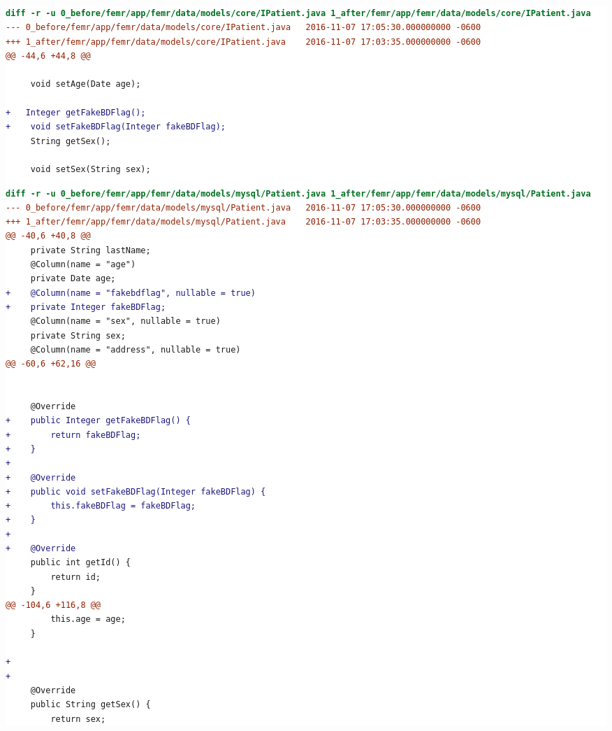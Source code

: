 ```diff
diff -r -u 0_before/femr/app/femr/data/models/core/IPatient.java 1_after/femr/app/femr/data/models/core/IPatient.java
--- 0_before/femr/app/femr/data/models/core/IPatient.java	2016-11-07 17:05:30.000000000 -0600
+++ 1_after/femr/app/femr/data/models/core/IPatient.java	2016-11-07 17:03:35.000000000 -0600
@@ -44,6 +44,8 @@
 
     void setAge(Date age);
 
+ 	Integer getFakeBDFlag();
+    void setFakeBDFlag(Integer fakeBDFlag);    
     String getSex();
 
     void setSex(String sex);
```

```diff
diff -r -u 0_before/femr/app/femr/data/models/mysql/Patient.java 1_after/femr/app/femr/data/models/mysql/Patient.java
--- 0_before/femr/app/femr/data/models/mysql/Patient.java	2016-11-07 17:05:30.000000000 -0600
+++ 1_after/femr/app/femr/data/models/mysql/Patient.java	2016-11-07 17:03:35.000000000 -0600
@@ -40,6 +40,8 @@
     private String lastName;
     @Column(name = "age")
     private Date age;
+    @Column(name = "fakebdflag", nullable = true)
+    private Integer fakeBDFlag;
     @Column(name = "sex", nullable = true)
     private String sex;
     @Column(name = "address", nullable = true)
@@ -60,6 +62,16 @@
 
 
     @Override
+    public Integer getFakeBDFlag() {
+        return fakeBDFlag;
+    }
+
+    @Override
+    public void setFakeBDFlag(Integer fakeBDFlag) {
+        this.fakeBDFlag = fakeBDFlag;
+    }
+
+    @Override
     public int getId() {
         return id;
     }
@@ -104,6 +116,8 @@
         this.age = age;
     }
 
+
+
     @Override
     public String getSex() {
         return sex;
```
